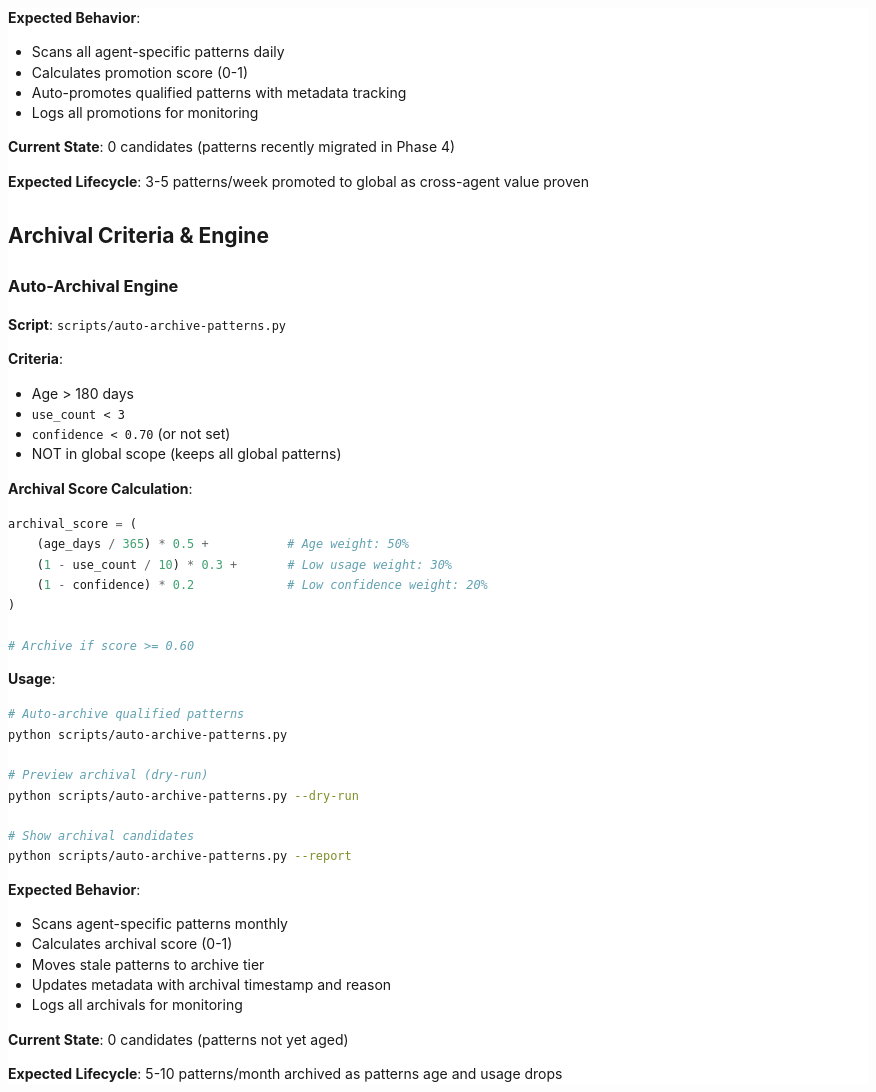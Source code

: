 **Expected Behavior**:
- Scans all agent-specific patterns daily
- Calculates promotion score (0-1)
- Auto-promotes qualified patterns with metadata tracking
- Logs all promotions for monitoring

**Current State**: 0 candidates (patterns recently migrated in Phase 4)

**Expected Lifecycle**: 3-5 patterns/week promoted to global as cross-agent value proven

## Archival Criteria & Engine

### Auto-Archival Engine
**Script**: `scripts/auto-archive-patterns.py`

**Criteria**:
- Age > 180 days
- `use_count < 3`
- `confidence < 0.70` (or not set)
- NOT in global scope (keeps all global patterns)

**Archival Score Calculation**:
```python
archival_score = (
    (age_days / 365) * 0.5 +           # Age weight: 50%
    (1 - use_count / 10) * 0.3 +       # Low usage weight: 30%
    (1 - confidence) * 0.2             # Low confidence weight: 20%
)

# Archive if score >= 0.60
```

**Usage**:
```bash
# Auto-archive qualified patterns
python scripts/auto-archive-patterns.py

# Preview archival (dry-run)
python scripts/auto-archive-patterns.py --dry-run

# Show archival candidates
python scripts/auto-archive-patterns.py --report
```

**Expected Behavior**:
- Scans agent-specific patterns monthly
- Calculates archival score (0-1)
- Moves stale patterns to archive tier
- Updates metadata with archival timestamp and reason
- Logs all archivals for monitoring

**Current State**: 0 candidates (patterns not yet aged)

**Expected Lifecycle**: 5-10 patterns/month archived as patterns age and usage drops
